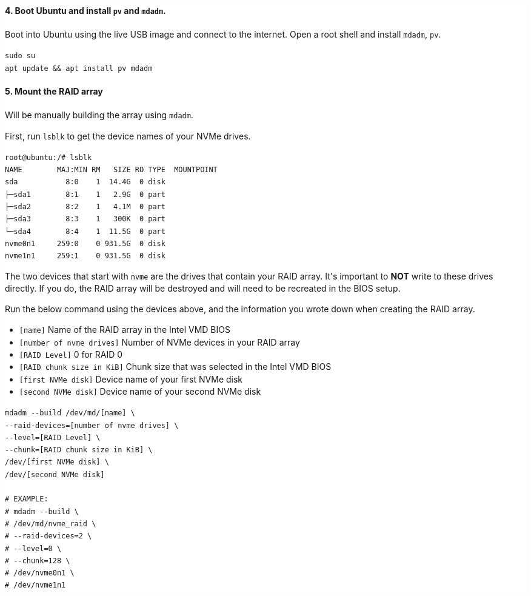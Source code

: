 #### **4. Boot Ubuntu and install `pv` and `mdadm`.**
   
   Boot into Ubuntu using the live USB image and connect to the internet. Open a root shell and install `mdadm`, `pv`.
   ```shell
sudo su
apt update && apt install pv mdadm
   ```
#### **5. Mount the RAID array**

   Will be manually building the array using `mdadm`.
   
   First, run `lsblk` to get the device names of your NVMe drives.
   ```shell
root@ubuntu:/# lsblk
NAME        MAJ:MIN RM   SIZE RO TYPE  MOUNTPOINT
sda           8:0    1  14.4G  0 disk  
├─sda1        8:1    1   2.9G  0 part  
├─sda2        8:2    1   4.1M  0 part  
├─sda3        8:3    1   300K  0 part  
└─sda4        8:4    1  11.5G  0 part 
nvme0n1     259:0    0 931.5G  0 disk  
nvme1n1     259:1    0 931.5G  0 disk  
   ```
   The two devices that start with `nvme` are the drives that contain your RAID array. It's important to **NOT** write to these drives directly. If you do, the RAID array will be destroyed and will need to be recreated in the BIOS setup.

   Run the below command using the devices above, and the information you wrote down when creating the RAID array.
   
   * `[name]` Name of the RAID array in the Intel VMD BIOS
   * `[number of nvme drives]` Number of NVMe devices in your RAID array
   * `[RAID Level]` 0 for RAID 0
   * `[RAID chunk size in KiB]` Chunk size that was selected in the Intel VMD BIOS
   * `[first NVMe disk]` Device name of your first NVMe disk
   * `[second NVMe disk]` Device name of your second NVMe disk

   ```shell
mdadm --build /dev/md/[name] \ 
  --raid-devices=[number of nvme drives] \
  --level=[RAID Level] \
  --chunk=[RAID chunk size in KiB] \
  /dev/[first NVMe disk] \
  /dev/[second NVMe disk]

# EXAMPLE:
# mdadm --build \
# /dev/md/nvme_raid \
# --raid-devices=2 \
# --level=0 \
# --chunk=128 \
# /dev/nvme0n1 \
# /dev/nvme1n1
   ```
